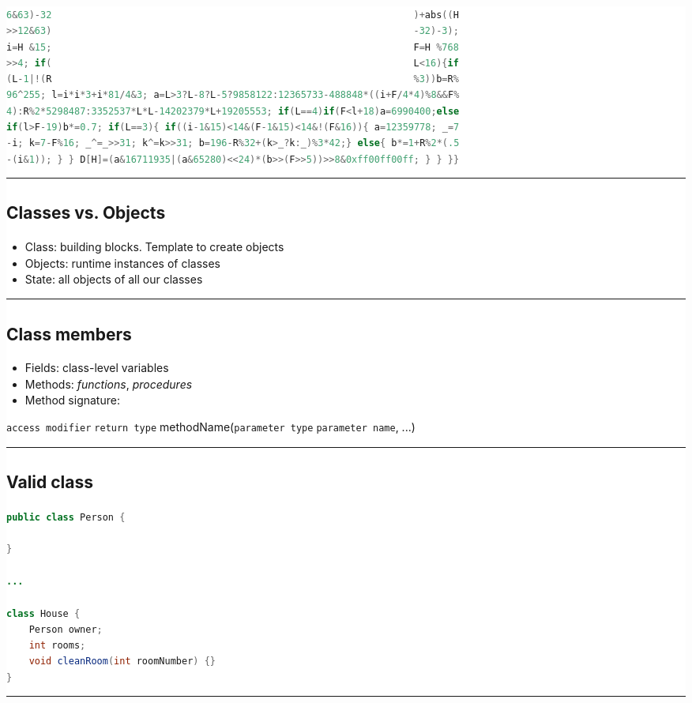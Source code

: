 ```C
6&63)-32                                                                )+abs((H
>>12&63)                                                                -32)-3); 
i=H &15;                                                                F=H %768
>>4; if(                                                                L<16){if
(L-1|!(R                                                                %3))b=R%
96^255; l=i*i*3+i*81/4&3; a=L>3?L-8?L-5?9858122:12365733-488848*((i+F/4*4)%8&&F%
4):R%2*5298487:3352537*L*L-14202379*L+19205553; if(L==4)if(F<l+18)a=6990400;else
if(l>F-19)b*=0.7; if(L==3){ if((i-1&15)<14&(F-1&15)<14&!(F&16)){ a=12359778; _=7
-i; k=7-F%16; _^=_>>31; k^=k>>31; b=196-R%32+(k>_?k:_)%3*42;} else{ b*=1+R%2*(.5
-(i&1)); } } D[H]=(a&16711935|(a&65280)<<24)*(b>>(F>>5))>>8&0xff00ff00ff; } } }}


```

---

## Classes vs. Objects

- Class: building blocks. Template to create objects
- Objects: runtime instances of classes
- State: all objects of all our classes


---

## Class members

- Fields: class-level variables
- Methods: _functions_, _procedures_
- Method signature: 

`access modifier` `return type` methodName(`parameter type` `parameter name`, ...) 

---

## Valid class

```java
public class Person {
	
}

...

class House {
	Person owner;
	int rooms;
	void cleanRoom(int roomNumber) {}
}

```

---

[^2]: http://www.youtube.com/watch?v=9ei-rbULWoA&t=17m25s
[^1]: https://www.securecoding.cert.org/confluence/display/java/NUM06-J.+Use+the+strictfp+modifier+for+floating-point+calculation+consistency+across+platforms